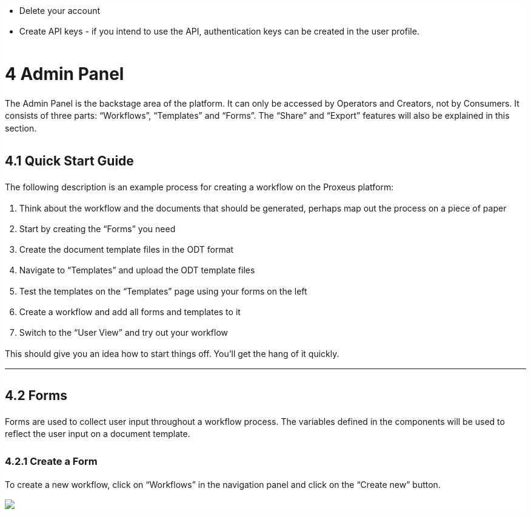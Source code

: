 *   Delete your account

*   Create API keys - if you intend to use the API, authentication keys can be created in the user profile.









4 Admin Panel
=============

The Admin Panel is the backstage area of the platform. It can only be accessed by Operators and Creators, not by Consumers. It consists of three parts: “Workflows”, “Templates” and “Forms”. The “Share” and “Export” features will also be explained in this section.



4.1 Quick Start Guide
---------------------

The following description is an example process for creating a workflow on the Proxeus platform:



1.  Think about the workflow and the documents that should be generated, perhaps map out the process on a piece of paper

2.  Start by creating the “Forms” you need

3.  Create the document template files in the ODT format

4.  Navigate to “Templates” and upload the ODT template files

5.  Test the templates on the “Templates” page using your forms on the left

6.  Create a workflow and add all forms and templates to it

7.  Switch to the “User View” and try out your workflow




This should give you an idea how to start things off. You’ll get the hang of it quickly.




------
4.2 Forms
---------

Forms are used to collect user input throughout a workflow process. The variables defined in the components will be used to reflect the user input on a document template.

### 4.2.1 Create a Form

To create a new workflow, click on “Workflows” in the navigation panel and click on the “Create new” button.

![](Proxeus%20-%20The%20Complete%20Handbook_html_ed735f78a5c0be77.png)
